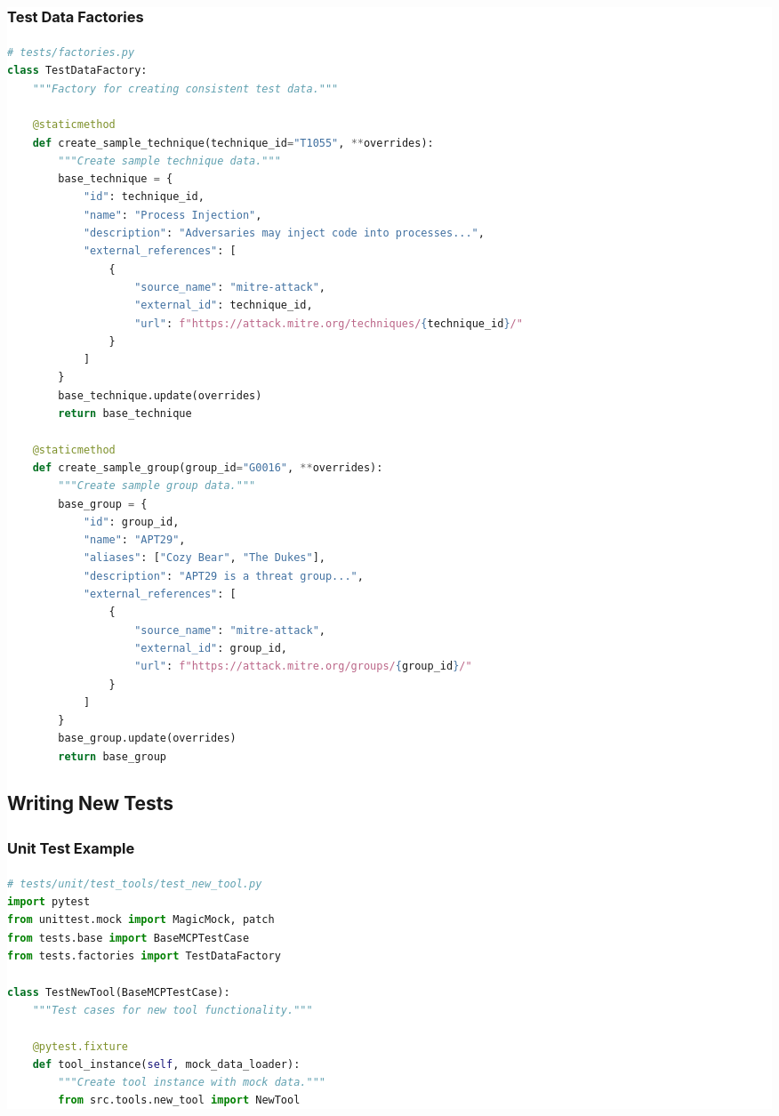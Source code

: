### Test Data Factories

```python
# tests/factories.py
class TestDataFactory:
    """Factory for creating consistent test data."""
    
    @staticmethod
    def create_sample_technique(technique_id="T1055", **overrides):
        """Create sample technique data."""
        base_technique = {
            "id": technique_id,
            "name": "Process Injection",
            "description": "Adversaries may inject code into processes...",
            "external_references": [
                {
                    "source_name": "mitre-attack",
                    "external_id": technique_id,
                    "url": f"https://attack.mitre.org/techniques/{technique_id}/"
                }
            ]
        }
        base_technique.update(overrides)
        return base_technique
    
    @staticmethod  
    def create_sample_group(group_id="G0016", **overrides):
        """Create sample group data."""
        base_group = {
            "id": group_id,
            "name": "APT29",
            "aliases": ["Cozy Bear", "The Dukes"],
            "description": "APT29 is a threat group...",
            "external_references": [
                {
                    "source_name": "mitre-attack", 
                    "external_id": group_id,
                    "url": f"https://attack.mitre.org/groups/{group_id}/"
                }
            ]
        }
        base_group.update(overrides)
        return base_group
```

## Writing New Tests

### Unit Test Example

```python
# tests/unit/test_tools/test_new_tool.py
import pytest
from unittest.mock import MagicMock, patch
from tests.base import BaseMCPTestCase
from tests.factories import TestDataFactory

class TestNewTool(BaseMCPTestCase):
    """Test cases for new tool functionality."""
    
    @pytest.fixture
    def tool_instance(self, mock_data_loader):
        """Create tool instance with mock data."""
        from src.tools.new_tool import NewTool
```